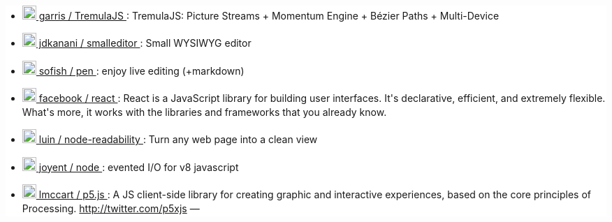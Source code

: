 * <img src='https://avatars3.githubusercontent.com/u/447033?v=2&s=40' height='20' width='20'>[
      garris
      /
      TremulaJS
](https://github.com/garris/TremulaJS): 
      TremulaJS: Picture Streams + Momentum Engine + Bézier Paths + Multi-Device
    
* <img src='https://avatars0.githubusercontent.com/u/1692593?v=2&s=40' height='20' width='20'>[
      jdkanani
      /
      smalleditor
](https://github.com/jdkanani/smalleditor): 
      Small WYSIWYG editor
    
* <img src='https://avatars3.githubusercontent.com/u/153183?v=2&s=40' height='20' width='20'>[
      sofish
      /
      pen
](https://github.com/sofish/pen): 
      enjoy live editing (+markdown)
    
* <img src='https://avatars2.githubusercontent.com/u/8445?v=2&s=40' height='20' width='20'>[
      facebook
      /
      react
](https://github.com/facebook/react): 
      React is a JavaScript library for building user interfaces. It's declarative, efficient, and extremely flexible. What's more, it works with the libraries and frameworks that you already know.
    
* <img src='https://avatars3.githubusercontent.com/u/635902?v=2&s=40' height='20' width='20'>[
      luin
      /
      node-readability
](https://github.com/luin/node-readability): 
      Turn any web page into a clean view
    
* <img src='https://avatars0.githubusercontent.com/u/80?v=2&s=40' height='20' width='20'>[
      joyent
      /
      node
](https://github.com/joyent/node): 
      evented I/O for v8 javascript
    
* <img src='https://avatars1.githubusercontent.com/u/191056?v=2&s=40' height='20' width='20'>[
      lmccart
      /
      p5.js
](https://github.com/lmccart/p5.js): 
      A JS client-side library for creating graphic and interactive experiences, based on the core principles of Processing. http://twitter.com/p5xjs —
    
